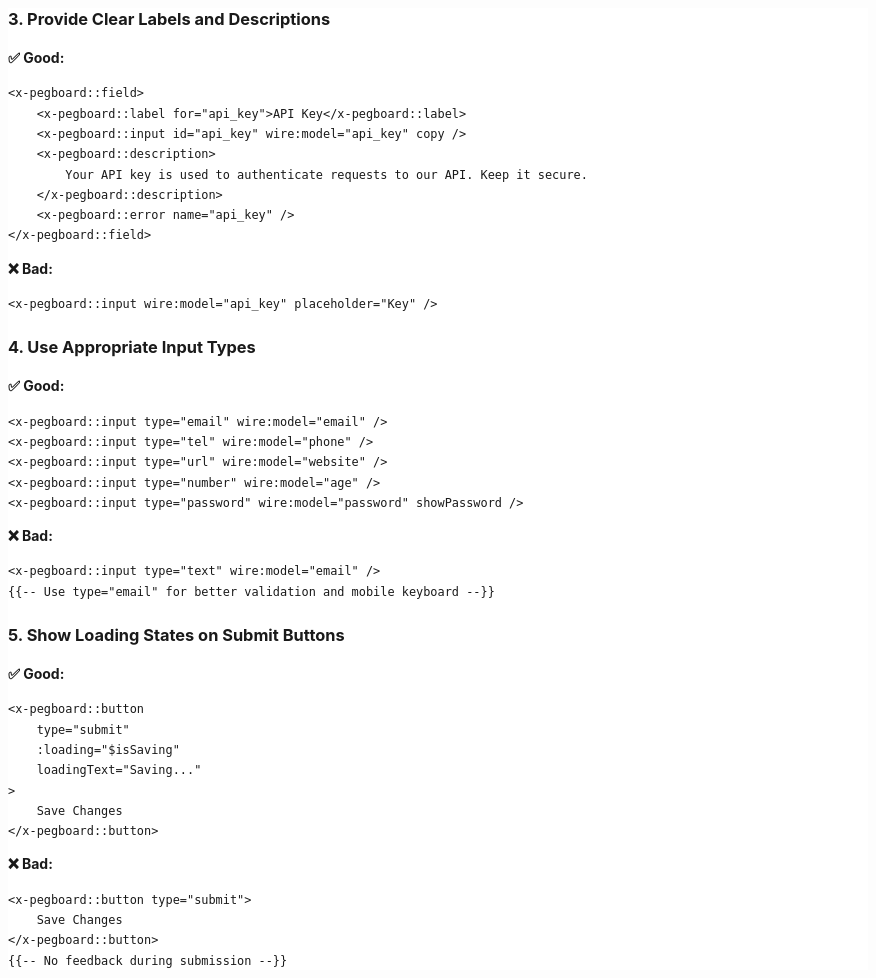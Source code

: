 ### 3. Provide Clear Labels and Descriptions

**✅ Good:**
```blade
<x-pegboard::field>
    <x-pegboard::label for="api_key">API Key</x-pegboard::label>
    <x-pegboard::input id="api_key" wire:model="api_key" copy />
    <x-pegboard::description>
        Your API key is used to authenticate requests to our API. Keep it secure.
    </x-pegboard::description>
    <x-pegboard::error name="api_key" />
</x-pegboard::field>
```

**❌ Bad:**
```blade
<x-pegboard::input wire:model="api_key" placeholder="Key" />
```

### 4. Use Appropriate Input Types

**✅ Good:**
```blade
<x-pegboard::input type="email" wire:model="email" />
<x-pegboard::input type="tel" wire:model="phone" />
<x-pegboard::input type="url" wire:model="website" />
<x-pegboard::input type="number" wire:model="age" />
<x-pegboard::input type="password" wire:model="password" showPassword />
```

**❌ Bad:**
```blade
<x-pegboard::input type="text" wire:model="email" />
{{-- Use type="email" for better validation and mobile keyboard --}}
```

### 5. Show Loading States on Submit Buttons

**✅ Good:**
```blade
<x-pegboard::button
    type="submit"
    :loading="$isSaving"
    loadingText="Saving..."
>
    Save Changes
</x-pegboard::button>
```

**❌ Bad:**
```blade
<x-pegboard::button type="submit">
    Save Changes
</x-pegboard::button>
{{-- No feedback during submission --}}
```
